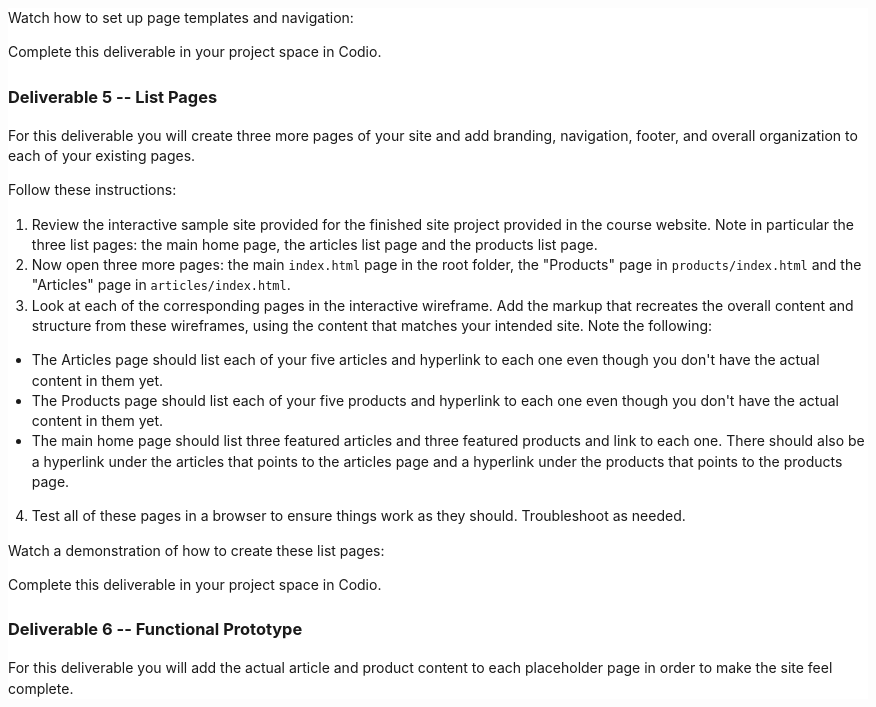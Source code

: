 Watch how to set up page templates and navigation:

<iframe width="560" height="315" src="https://www.youtube.com/embed/C3XGrLJnlrk" frameborder="0" allowfullscreen></iframe>

<Callout icon="flag-checkered" iconStyle="fa" color="tertiary" lead={true}>

Complete this deliverable in your project space in Codio.

</Callout>

</Subpage>
<Subpage slug="deliverable-5">

### Deliverable 5 -- List Pages

For this deliverable you will create three more pages of your site and add branding, navigation, footer, and overall organization to each of your existing pages.

Follow these instructions:

1. Review the interactive sample site provided for the finished site project provided in the course website. Note in particular the three list pages: the main home page, the articles list page and the products list page.
2. Now open three more pages: the main `index.html` page in the root folder, the "Products" page in `products/index.html` and the "Articles" page in `articles/index.html`.
3. Look at each of the corresponding pages in the interactive wireframe. Add the markup that recreates the overall content and structure from these wireframes, using the content that matches your intended site. Note the following:
  * The Articles page should list each of your five articles and hyperlink to each one even though you don't have the actual content in them yet.
  * The Products page should list each of your five products and hyperlink to each one even though you don't have the actual content in them yet.
  * The main home page should list three featured articles and three featured products and link to each one. There should also be a hyperlink under the articles that points to the articles page and a hyperlink under the products that points to the products page.
4. Test all of these pages in a browser to ensure things work as they should. Troubleshoot as needed.

Watch a demonstration of how to create these list pages:

<iframe width="560" height="315" src="https://www.youtube.com/embed/NtiQWOBstwg" frameborder="0" allowfullscreen></iframe>

<Callout icon="flag-checkered" iconStyle="fa" color="tertiary" lead={true}>

Complete this deliverable in your project space in Codio.

</Callout>

</Subpage>
<Subpage slug="deliverable-6">

### Deliverable 6 -- Functional Prototype

For this deliverable you will add the actual article and product content to each placeholder page in order to make the site feel complete.
